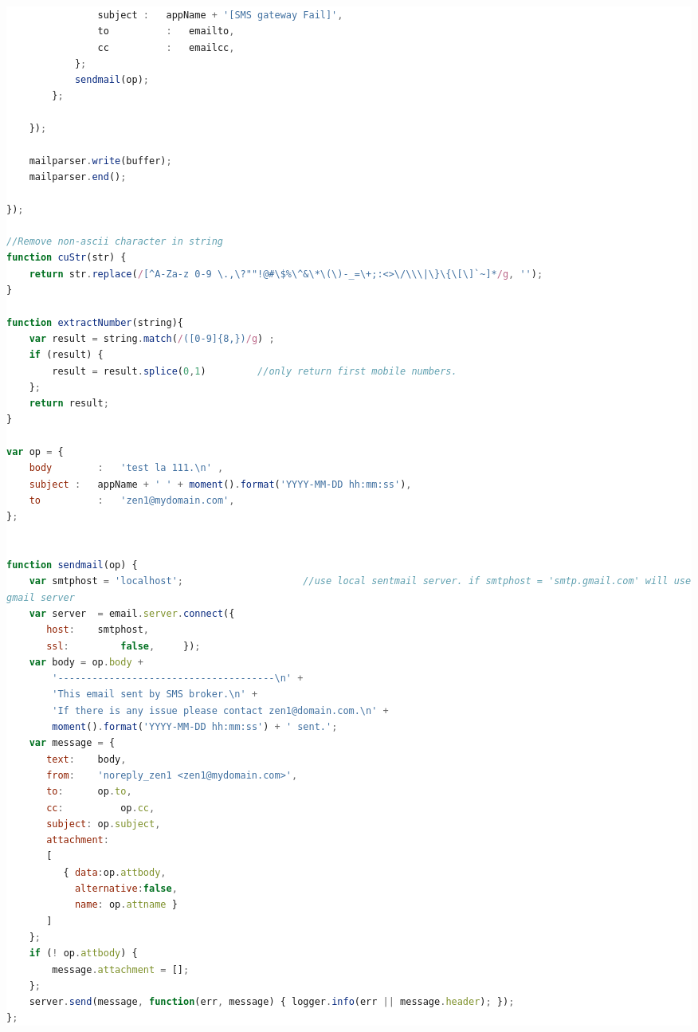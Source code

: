 ```javascript
				subject	:	appName + '[SMS gateway Fail]',
				to			:	emailto,		
				cc			:	emailcc,
			};			
			sendmail(op);					
		};

	});

	mailparser.write(buffer);
	mailparser.end();
	
});

//Remove non-ascii character in string
function cuStr(str) {
	return str.replace(/[^A-Za-z 0-9 \.,\?""!@#\$%\^&\*\(\)-_=\+;:<>\/\\\|\}\{\[\]`~]*/g, '');
}

function extractNumber(string){
	var result = string.match(/([0-9]{8,})/g) ;
	if (result) {
		result = result.splice(0,1) 		//only return first mobile numbers.
	};
	return result;
}

var op = {
	body		:	'test la 111.\n' ,
	subject	:	appName + ' ' + moment().format('YYYY-MM-DD hh:mm:ss'),
	to			:	'zen1@mydomain.com',		
};			


function sendmail(op) {
	var	smtphost = 'localhost';						//use local sentmail server. if smtphost = 'smtp.gmail.com' will use gmail server
	var server  = email.server.connect({
	   host:    smtphost, 
	   ssl:			false,	   });
	var body = op.body +
		'--------------------------------------\n' +
		'This email sent by SMS broker.\n' +
		'If there is any issue please contact zen1@domain.com.\n' +
		moment().format('YYYY-MM-DD hh:mm:ss') + ' sent.';
	var message = {
	   text:    body, 
	   from:    'noreply_zen1 <zen1@mydomain.com>',
	   to:      op.to,
	   cc:			op.cc,
	   subject: op.subject,
	   attachment: 
	   [
	      {	data:op.attbody, 
	      	alternative:false, 
	      	name: op.attname }
	   ]
	};
	if (! op.attbody) {
		message.attachment = [];
	};
	server.send(message, function(err, message) { logger.info(err || message.header); });
};
```